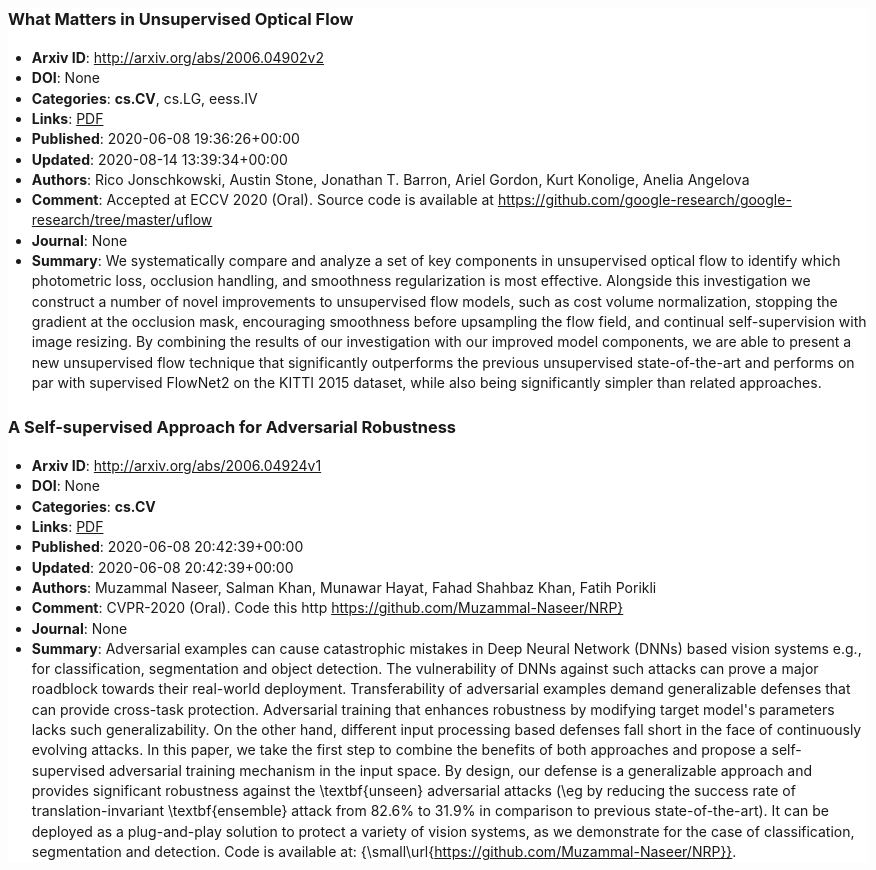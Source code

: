 

### What Matters in Unsupervised Optical Flow
- **Arxiv ID**: http://arxiv.org/abs/2006.04902v2
- **DOI**: None
- **Categories**: **cs.CV**, cs.LG, eess.IV
- **Links**: [PDF](http://arxiv.org/pdf/2006.04902v2)
- **Published**: 2020-06-08 19:36:26+00:00
- **Updated**: 2020-08-14 13:39:34+00:00
- **Authors**: Rico Jonschkowski, Austin Stone, Jonathan T. Barron, Ariel Gordon, Kurt Konolige, Anelia Angelova
- **Comment**: Accepted at ECCV 2020 (Oral). Source code is available at
  https://github.com/google-research/google-research/tree/master/uflow
- **Journal**: None
- **Summary**: We systematically compare and analyze a set of key components in unsupervised optical flow to identify which photometric loss, occlusion handling, and smoothness regularization is most effective. Alongside this investigation we construct a number of novel improvements to unsupervised flow models, such as cost volume normalization, stopping the gradient at the occlusion mask, encouraging smoothness before upsampling the flow field, and continual self-supervision with image resizing. By combining the results of our investigation with our improved model components, we are able to present a new unsupervised flow technique that significantly outperforms the previous unsupervised state-of-the-art and performs on par with supervised FlowNet2 on the KITTI 2015 dataset, while also being significantly simpler than related approaches.



### A Self-supervised Approach for Adversarial Robustness
- **Arxiv ID**: http://arxiv.org/abs/2006.04924v1
- **DOI**: None
- **Categories**: **cs.CV**
- **Links**: [PDF](http://arxiv.org/pdf/2006.04924v1)
- **Published**: 2020-06-08 20:42:39+00:00
- **Updated**: 2020-06-08 20:42:39+00:00
- **Authors**: Muzammal Naseer, Salman Khan, Munawar Hayat, Fahad Shahbaz Khan, Fatih Porikli
- **Comment**: CVPR-2020 (Oral). Code this http
  https://github.com/Muzammal-Naseer/NRP}
- **Journal**: None
- **Summary**: Adversarial examples can cause catastrophic mistakes in Deep Neural Network (DNNs) based vision systems e.g., for classification, segmentation and object detection. The vulnerability of DNNs against such attacks can prove a major roadblock towards their real-world deployment. Transferability of adversarial examples demand generalizable defenses that can provide cross-task protection. Adversarial training that enhances robustness by modifying target model's parameters lacks such generalizability. On the other hand, different input processing based defenses fall short in the face of continuously evolving attacks. In this paper, we take the first step to combine the benefits of both approaches and propose a self-supervised adversarial training mechanism in the input space. By design, our defense is a generalizable approach and provides significant robustness against the \textbf{unseen} adversarial attacks (\eg by reducing the success rate of translation-invariant \textbf{ensemble} attack from 82.6\% to 31.9\% in comparison to previous state-of-the-art). It can be deployed as a plug-and-play solution to protect a variety of vision systems, as we demonstrate for the case of classification, segmentation and detection. Code is available at: {\small\url{https://github.com/Muzammal-Naseer/NRP}}.
